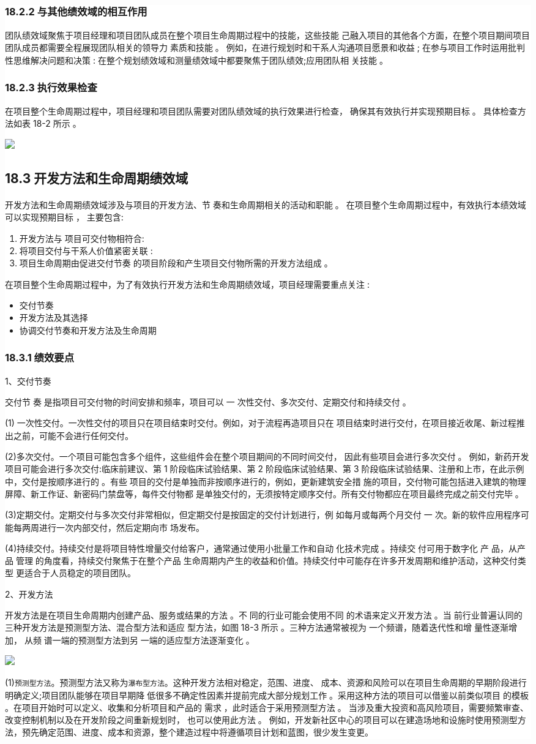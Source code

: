 ### 18.2.2 与其他绩效域的相互作用

团队绩效域聚焦于项目经理和项目团队成员在整个项目生命周期过程中的技能，这些技能 己融入项目的其他各个方面，在整个项目期间项目团队成员都需要全程展现团队相关的领导力 素质和技能 。 例如，在进行规划时和干系人沟通项目愿景和收益 ; 在参与项目工作时运用批判 性思维解决问题和决策 : 在整个规划绩效域和测量绩效域中都要聚焦于团队绩效;应用团队相 关技能 。

### 18.2.3 执行效果检查

在项目整个生命周期过程中，项目经理和项目团队需要对团队绩效域的执行效果进行检查， 确保其有效执行并实现预期目标 。 具体检查方法如表 18-2 所示 。

![](https://cdn.jsdelivr.net/gh/mouday/img/2024/04/14/ffprcov.png)

## 18.3 开发方法和生命周期绩效域

开发方法和生命周期绩效域涉及与项目的开发方法、节 奏和生命周期相关的活动和职能 。 在项目整个生命周期过程中，有效执行本绩效域可以实现预期目标 ， 主要包含:
1. 开发方法与 项目可交付物相符合:
2. 将项目交付与干系人价值紧密关联 : 
3. 项目生命周期由促进交付节奏 的项目阶段和产生项目交付物所需的开发方法组成 。

在项目整个生命周期过程中，为了有效执行开发方法和生命周期绩效域，项目经理需要重点关注 : 
- 交付节奏
- 开发方法及其选择
- 协调交付节奏和开发方法及生命周期

### 18.3.1 绩效要点

1、交付节奏

交付节 奏 是指项目可交付物的时间安排和频率，项目可以 一 次性交付、多次交付、定期交付和持续交付 。

(1) 一次性交付。一次性交付的项目只在项目结束时交付。例如，对于流程再造项目只在
项目结束时进行交付，在项目接近收尾、新过程推出之前，可能不会进行任何交付。 

(2)多次交付。一个项目可能包含多个组件，这些组件会在整个项目期间的不同时间交付，
因此有些项目会进行多次交付 。 例如，新药开发项目可能会进行多次交付:临床前建议、第 1 阶段临床试验结果、第 2 阶段临床试验结果、第 3 阶段临床试验结果、注册和上市，在此示例 中，交付是按顺序进行的 。有些 项目的交付是单独而非按顺序进行的，例如，更新建筑安全措 施的项目，交付物可能包括进入建筑的物理屏障、新工作证、新密码门禁盘等，每件交付物都 是单独交付的，无须按特定顺序交付。所有交付物都应在项目最终完成之前交付完毕 。

(3)定期交付。定期交付与多次交付非常相似，但定期交付是按固定的交付计划进行，例 如每月或每两个月交付 一 次。新的软件应用程序可能每两周进行一次内部交付，然后定期向市 场发布。

(4)持续交付。持续交付是将项目特性增量交付给客户，通常通过使用小批量工作和自动
化技术完成 。持续交 付可用于数字化 产 品，从产品 管理 的角度看，持续交付聚焦于在整个产品 生命周期内产生的收益和价值。持续交付中可能存在许多开发周期和维护活动，这种交付类型 更适合于人员稳定的项目团队。

2、开发方法

开发方法是在项目生命周期内创建产品、服务或结果的方法 。不 同的行业可能会使用不同 的术语来定义开发方法 。当 前行业普遍认同的 三种开发方法是预测型方法、混合型方法和适应 型方法，如图 18-3 所示 。三种方法通常被视为 一个频谱，随着迭代性和增 量性逐渐增加， 从频 谱一端的预测型方法到另 一端的适应型方法逐渐变化 。

![](https://cdn.jsdelivr.net/gh/mouday/img/2024/04/14/q20wr1n.png)

(1)`预测型方法`。预测型方法又称为`瀑布型方法`。这种开发方法相对稳定，范围、进度、 成本、资源和风险可以在项目生命周期的早期阶段进行明确定义;项目团队能够在项目早期降 低很多不确定性因素并提前完成大部分规划工作 。采用这种方法的项目可以借鉴以前类似项目 的模板 。在项目开始时可以定义、收集和分析项目和产品的 需求 ，此时适合于采用预测型方法 。 当涉及重大投资和高风险项目，需要频繁审查、改变控制机制以及在开发阶段之间重新规划时， 也可以使用此方法 。 例如，开发新社区中心的项目可以在建造场地和设施时使用预测型方法，预先确定范围、进度、成本和资源，整个建造过程中将遵循项目计划和蓝图，很少发生变更。 
